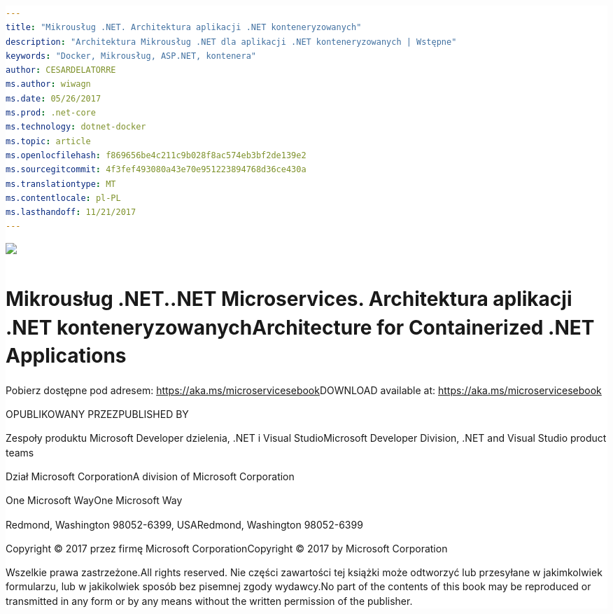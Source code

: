 ```yaml
---
title: "Mikrousług .NET. Architektura aplikacji .NET konteneryzowanych"
description: "Architektura Mikrousług .NET dla aplikacji .NET konteneryzowanych | Wstępne"
keywords: "Docker, Mikrousług, ASP.NET, kontenera"
author: CESARDELATORRE
ms.author: wiwagn
ms.date: 05/26/2017
ms.prod: .net-core
ms.technology: dotnet-docker
ms.topic: article
ms.openlocfilehash: f869656be4c211c9b028f8ac574eb3bf2de139e2
ms.sourcegitcommit: 4f3fef493080a43e70e951223894768d36ce430a
ms.translationtype: MT
ms.contentlocale: pl-PL
ms.lasthandoff: 11/21/2017
---
```

![](./media/cover.png)

# <a name="net-microservices-architecture-for-containerized-net-applications"></a><span data-ttu-id="ca9d6-105">Mikrousług .NET.</span><span class="sxs-lookup"><span data-stu-id="ca9d6-105">.NET Microservices.</span></span> <span data-ttu-id="ca9d6-106">Architektura aplikacji .NET konteneryzowanych</span><span class="sxs-lookup"><span data-stu-id="ca9d6-106">Architecture for Containerized .NET Applications</span></span>

<span data-ttu-id="ca9d6-107">Pobierz dostępne pod adresem: <https://aka.ms/microservicesebook></span><span class="sxs-lookup"><span data-stu-id="ca9d6-107">DOWNLOAD available at: <https://aka.ms/microservicesebook></span></span>

<span data-ttu-id="ca9d6-108">OPUBLIKOWANY PRZEZ</span><span class="sxs-lookup"><span data-stu-id="ca9d6-108">PUBLISHED BY</span></span>

<span data-ttu-id="ca9d6-109">Zespoły produktu Microsoft Developer dzielenia, .NET i Visual Studio</span><span class="sxs-lookup"><span data-stu-id="ca9d6-109">Microsoft Developer Division, .NET and Visual Studio product teams</span></span>

<span data-ttu-id="ca9d6-110">Dział Microsoft Corporation</span><span class="sxs-lookup"><span data-stu-id="ca9d6-110">A division of Microsoft Corporation</span></span>

<span data-ttu-id="ca9d6-111">One Microsoft Way</span><span class="sxs-lookup"><span data-stu-id="ca9d6-111">One Microsoft Way</span></span>

<span data-ttu-id="ca9d6-112">Redmond, Washington 98052-6399, USA</span><span class="sxs-lookup"><span data-stu-id="ca9d6-112">Redmond, Washington 98052-6399</span></span>

<span data-ttu-id="ca9d6-113">Copyright © 2017 przez firmę Microsoft Corporation</span><span class="sxs-lookup"><span data-stu-id="ca9d6-113">Copyright © 2017 by Microsoft Corporation</span></span>

<span data-ttu-id="ca9d6-114">Wszelkie prawa zastrzeżone.</span><span class="sxs-lookup"><span data-stu-id="ca9d6-114">All rights reserved.</span></span> <span data-ttu-id="ca9d6-115">Nie części zawartości tej książki może odtworzyć lub przesyłane w jakimkolwiek formularzu, lub w jakikolwiek sposób bez pisemnej zgody wydawcy.</span><span class="sxs-lookup"><span data-stu-id="ca9d6-115">No part of the contents of this book may be reproduced or transmitted in any form or by any means without the written permission of the publisher.</span></span>
